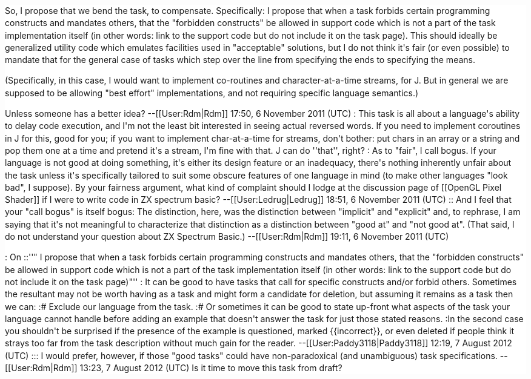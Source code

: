 So, I propose that we bend the task, to compensate.  Specifically: I propose that when a task forbids certain programming constructs and mandates others, that the "forbidden constructs" be allowed in support code which is not a part of the task implementation itself (in other words: link to the support code but do not include it on the task page).  This should ideally be generalized utility code which emulates facilities used in "acceptable" solutions, but I do not think it's fair (or even possible) to mandate that for the general case of tasks which step over the line from specifying the ends to specifying the means.

(Specifically, in this case, I would want to implement co-routines and character-at-a-time streams, for J.  But in general we are supposed to be allowing "best effort" implementations, and not requiring specific language semantics.)

Unless someone has a better idea? --[[User:Rdm|Rdm]] 17:50, 6 November 2011 (UTC)
: This task is all about a language's ability to delay code execution, and I'm not the least bit interested in seeing actual reversed words.  If you need to implement coroutines in J for this, good for you; if you want to implement char-at-a-time for streams, don't bother: put chars in an array or a string and pop them one at a time and pretend it's a stream, I'm fine with that.  J can do ''that'', right?
: As to "fair", I call bogus.  If your language is not good at doing something, it's either its design feature or an inadequacy, there's nothing inherently unfair about the task unless it's specifically tailored to suit some obscure features of one language in mind (to make other languages "look bad", I suppose).  By your fairness argument, what kind of complaint should I lodge at the discussion page of [[OpenGL Pixel Shader]] if I were to write code in ZX spectrum basic? --[[User:Ledrug|Ledrug]] 18:51, 6 November 2011 (UTC)
:: And I feel that your "call bogus" is itself bogus:  The distinction, here, was the distinction between "implicit" and "explicit" and, to rephrase, I am saying that it's not meaningful to characterize that distinction as a distinction between "good at" and "not good at".  (That said, I do not understand your question about ZX Spectrum Basic.)  --[[User:Rdm|Rdm]] 19:11, 6 November 2011 (UTC)

: On
::''" I propose that when a task forbids certain programming constructs and mandates others, that the "forbidden constructs" be allowed in support code which is not a part of the task implementation itself (in other words: link to the support code but do not include it on the task page)"''
: It can be good to have tasks that call for specific constructs and/or forbid others. Sometimes the resultant may not be worth having as a task and might form a candidate for deletion, but assuming it remains as a task then we can:
:# Exclude our language from the task.
:# Or sometimes it can be good to state up-front what aspects of the task your language cannot handle  before adding an example that doesn't answer the task for just those stated reasons.
:In the second case you shouldn't be surprised if the presence of the example is questioned, marked <nowiki>{{incorrect}}</nowiki>, or even deleted if people think it strays too far from the task description without much gain for the reader. --[[User:Paddy3118|Paddy3118]] 12:19, 7 August 2012 (UTC)
::: I would prefer, however, if those "good tasks" could have non-paradoxical (and unambiguous) task specifications.  --[[User:Rdm|Rdm]] 13:23, 7 August 2012 (UTC) 
Is it time to move this task from draft?
